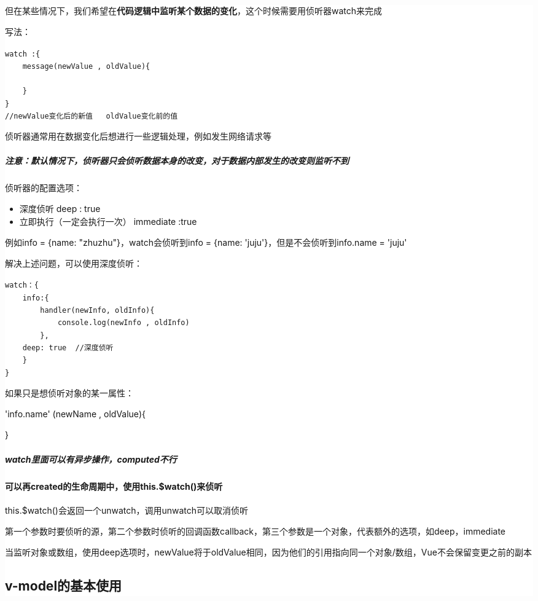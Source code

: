 但在某些情况下，我们希望在**代码逻辑中监听某个数据的变化**，这个时候需要用侦听器watch来完成

写法：

```
watch :{
	message(newValue , oldValue){
	
	}
}
//newValue变化后的新值   oldValue变化前的值
```

侦听器通常用在数据变化后想进行一些逻辑处理，例如发生网络请求等

##### 注意：默认情况下，侦听器只会侦听数据本身的改变，对于数据内部发生的改变则监听不到

侦听器的配置选项：

- 深度侦听  deep : true
- 立即执行（一定会执行一次） immediate :true

例如info = {name: "zhuzhu"}，watch会侦听到info = {name: 'juju'}，但是不会侦听到info.name = 'juju'

解决上述问题，可以使用深度侦听：

```
watch：{
	info:{
		handler(newInfo, oldInfo){
			console.log(newInfo , oldInfo)
		},
	deep: true  //深度侦听
	}
}
```

如果只是想侦听对象的某一属性：

'info.name' (newName , oldValue){

}

##### watch里面可以有异步操作，computed不行

#### 可以再created的生命周期中，使用this.$watch()来侦听

this.$watch()会返回一个unwatch，调用unwatch可以取消侦听

第一个参数时要侦听的源，第二个参数时侦听的回调函数callback，第三个参数是一个对象，代表额外的选项，如deep，immediate

```

```

当监听对象或数组，使用deep选项时，newValue将于oldValue相同，因为他们的引用指向同一个对象/数组，Vue不会保留变更之前的副本

## v-model的基本使用
